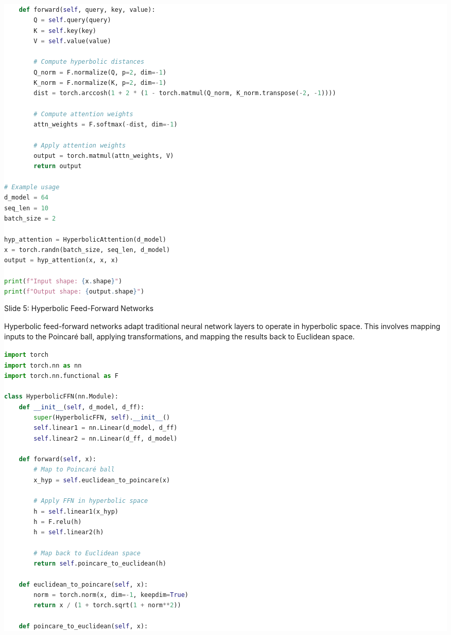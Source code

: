 ```python
    def forward(self, query, key, value):
        Q = self.query(query)
        K = self.key(key)
        V = self.value(value)

        # Compute hyperbolic distances
        Q_norm = F.normalize(Q, p=2, dim=-1)
        K_norm = F.normalize(K, p=2, dim=-1)
        dist = torch.arccosh(1 + 2 * (1 - torch.matmul(Q_norm, K_norm.transpose(-2, -1))))

        # Compute attention weights
        attn_weights = F.softmax(-dist, dim=-1)

        # Apply attention weights
        output = torch.matmul(attn_weights, V)
        return output

# Example usage
d_model = 64
seq_len = 10
batch_size = 2

hyp_attention = HyperbolicAttention(d_model)
x = torch.randn(batch_size, seq_len, d_model)
output = hyp_attention(x, x, x)

print(f"Input shape: {x.shape}")
print(f"Output shape: {output.shape}")
```

Slide 5: Hyperbolic Feed-Forward Networks

Hyperbolic feed-forward networks adapt traditional neural network layers to operate in hyperbolic space. This involves mapping inputs to the Poincaré ball, applying transformations, and mapping the results back to Euclidean space.

```python
import torch
import torch.nn as nn
import torch.nn.functional as F

class HyperbolicFFN(nn.Module):
    def __init__(self, d_model, d_ff):
        super(HyperbolicFFN, self).__init__()
        self.linear1 = nn.Linear(d_model, d_ff)
        self.linear2 = nn.Linear(d_ff, d_model)

    def forward(self, x):
        # Map to Poincaré ball
        x_hyp = self.euclidean_to_poincare(x)

        # Apply FFN in hyperbolic space
        h = self.linear1(x_hyp)
        h = F.relu(h)
        h = self.linear2(h)

        # Map back to Euclidean space
        return self.poincare_to_euclidean(h)

    def euclidean_to_poincare(self, x):
        norm = torch.norm(x, dim=-1, keepdim=True)
        return x / (1 + torch.sqrt(1 + norm**2))

    def poincare_to_euclidean(self, x):
```